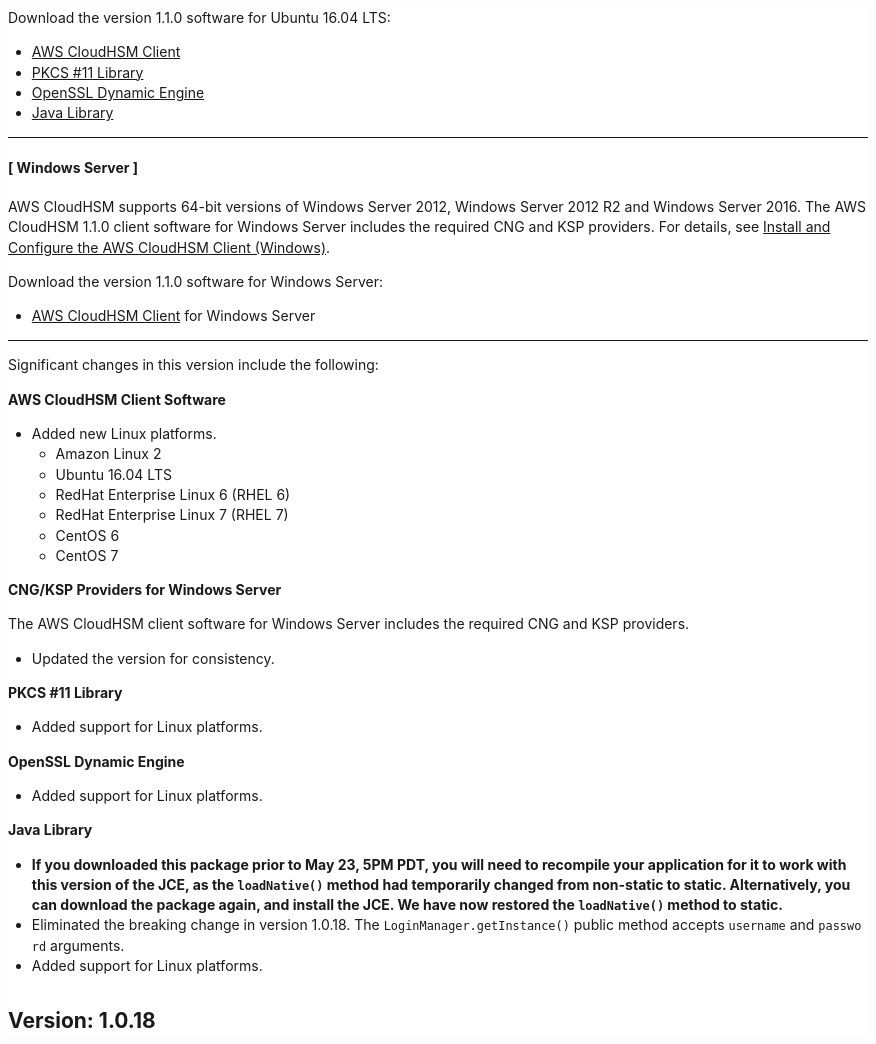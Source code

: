 Download the version 1\.1\.0 software for Ubuntu 16\.04 LTS:
+ [AWS CloudHSM Client](https://s3.amazonaws.com/cloudhsmv2-software/CloudHsmClient/Xenial/cloudhsm-client_1.1.0-2_amd64.deb)
+ [PKCS \#11 Library](https://s3.amazonaws.com/cloudhsmv2-software/CloudHsmClient/Xenial/cloudhsm-client-pkcs11_1.1.0-2_amd64.deb)
+ [OpenSSL Dynamic Engine](https://s3.amazonaws.com/cloudhsmv2-software/CloudHsmClient/Xenial/cloudhsm-client-dyn_1.1.0-2_amd64.deb)
+ [Java Library](https://s3.amazonaws.com/cloudhsmv2-software/CloudHsmClient/Xenial/cloudhsm-client-jce_1.1.0-2_amd64.deb)

------
#### [ Windows Server ]

AWS CloudHSM supports 64\-bit versions of Windows Server 2012, Windows Server 2012 R2 and Windows Server 2016\. The AWS CloudHSM 1\.1\.0 client software for Windows Server includes the required CNG and KSP providers\. For details, see [Install and Configure the AWS CloudHSM Client \(Windows\)](install-and-configure-client-win.md)\.

Download the version 1\.1\.0 software for Windows Server:
+  [AWS CloudHSM Client](https://s3.amazonaws.com/cloudhsmv2-software/CloudHsmClient/Windows/AWSCloudHSMClient-latest.msi) for Windows Server

------

Significant changes in this version include the following:

**AWS CloudHSM Client Software**
+ Added new Linux platforms\.
  + Amazon Linux 2
  + Ubuntu 16\.04 LTS
  + RedHat Enterprise Linux 6 \(RHEL 6\)
  + RedHat Enterprise Linux 7 \(RHEL 7\)
  + CentOS 6
  + CentOS 7

**CNG/KSP Providers for Windows Server**

The AWS CloudHSM client software for Windows Server includes the required CNG and KSP providers\.
+ Updated the version for consistency\.

**PKCS \#11 Library**
+ Added support for Linux platforms\.

**OpenSSL Dynamic Engine**
+ Added support for Linux platforms\.

**Java Library**
+ **If you downloaded this package prior to May 23, 5PM PDT, you will need to recompile your application for it to work with this version of the JCE, as the `loadNative()` method had temporarily changed from non\-static to static\. Alternatively, you can download the package again, and install the JCE\. We have now restored the `loadNative()` method to static\.**
+ Eliminated the breaking change in version 1\.0\.18\. The `LoginManager.getInstance()` public method accepts `username` and `password` arguments\.
+ Added support for Linux platforms\.

## Version: 1\.0\.18<a name="client-version-1-0-18"></a>
